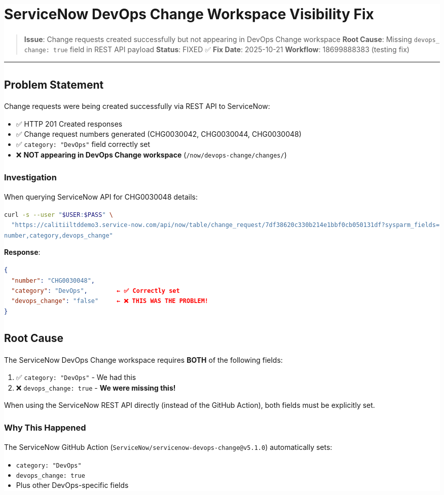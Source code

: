 # ServiceNow DevOps Change Workspace Visibility Fix

> **Issue**: Change requests created successfully but not appearing in DevOps Change workspace
> **Root Cause**: Missing `devops_change: true` field in REST API payload
> **Status**: FIXED ✅
> **Fix Date**: 2025-10-21
> **Workflow**: 18699888383 (testing fix)

---

## Problem Statement

Change requests were being created successfully via REST API to ServiceNow:
- ✅ HTTP 201 Created responses
- ✅ Change request numbers generated (CHG0030042, CHG0030044, CHG0030048)
- ✅ `category: "DevOps"` field correctly set
- ❌ **NOT appearing in DevOps Change workspace** (`/now/devops-change/changes/`)

### Investigation

When querying ServiceNow API for CHG0030048 details:

```bash
curl -s --user "$USER:$PASS" \
  "https://calitiiltddemo3.service-now.com/api/now/table/change_request/7df38620c330b214e1bbf0cb050131df?sysparm_fields=number,category,devops_change"
```

**Response**:
```json
{
  "number": "CHG0030048",
  "category": "DevOps",        ← ✅ Correctly set
  "devops_change": "false"     ← ❌ THIS WAS THE PROBLEM!
}
```

## Root Cause

The ServiceNow DevOps Change workspace requires **BOTH** of the following fields:

1. ✅ `category: "DevOps"` - We had this
2. ❌ `devops_change: true` - **We were missing this!**

When using the ServiceNow REST API directly (instead of the GitHub Action), both fields must be explicitly set.

### Why This Happened

The ServiceNow GitHub Action (`ServiceNow/servicenow-devops-change@v5.1.0`) automatically sets:
- `category: "DevOps"`
- `devops_change: true`
- Plus other DevOps-specific fields
